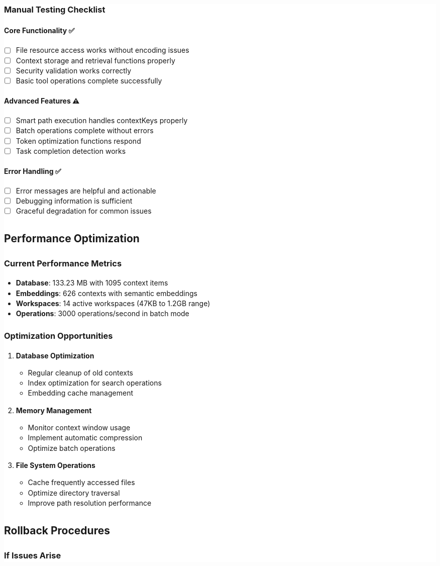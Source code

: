 ### Manual Testing Checklist

#### Core Functionality ✅

- [ ] File resource access works without encoding issues
- [ ] Context storage and retrieval functions properly
- [ ] Security validation works correctly
- [ ] Basic tool operations complete successfully

#### Advanced Features ⚠️

- [ ] Smart path execution handles contextKeys properly
- [ ] Batch operations complete without errors
- [ ] Token optimization functions respond
- [ ] Task completion detection works

#### Error Handling ✅

- [ ] Error messages are helpful and actionable
- [ ] Debugging information is sufficient
- [ ] Graceful degradation for common issues

## Performance Optimization

### Current Performance Metrics

- **Database**: 133.23 MB with 1095 context items
- **Embeddings**: 626 contexts with semantic embeddings
- **Workspaces**: 14 active workspaces (47KB to 1.2GB range)
- **Operations**: 3000 operations/second in batch mode

### Optimization Opportunities

1. **Database Optimization**
   - Regular cleanup of old contexts
   - Index optimization for search operations
   - Embedding cache management

2. **Memory Management**
   - Monitor context window usage
   - Implement automatic compression
   - Optimize batch operations

3. **File System Operations**
   - Cache frequently accessed files
   - Optimize directory traversal
   - Improve path resolution performance

## Rollback Procedures

### If Issues Arise
